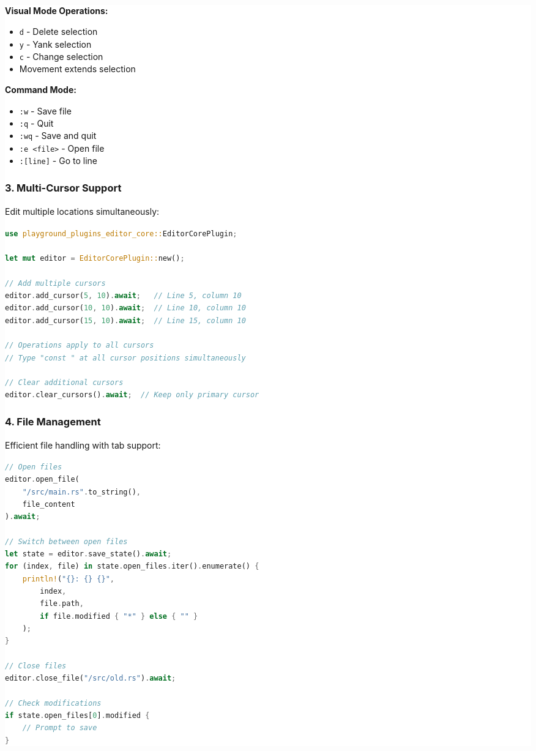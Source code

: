 **Visual Mode Operations:**
- `d` - Delete selection
- `y` - Yank selection
- `c` - Change selection
- Movement extends selection

**Command Mode:**
- `:w` - Save file
- `:q` - Quit
- `:wq` - Save and quit
- `:e <file>` - Open file
- `:[line]` - Go to line

### 3. Multi-Cursor Support

Edit multiple locations simultaneously:

```rust
use playground_plugins_editor_core::EditorCorePlugin;

let mut editor = EditorCorePlugin::new();

// Add multiple cursors
editor.add_cursor(5, 10).await;   // Line 5, column 10
editor.add_cursor(10, 10).await;  // Line 10, column 10
editor.add_cursor(15, 10).await;  // Line 15, column 10

// Operations apply to all cursors
// Type "const " at all cursor positions simultaneously

// Clear additional cursors
editor.clear_cursors().await;  // Keep only primary cursor
```

### 4. File Management

Efficient file handling with tab support:

```rust
// Open files
editor.open_file(
    "/src/main.rs".to_string(),
    file_content
).await;

// Switch between open files
let state = editor.save_state().await;
for (index, file) in state.open_files.iter().enumerate() {
    println!("{}: {} {}", 
        index, 
        file.path,
        if file.modified { "*" } else { "" }
    );
}

// Close files
editor.close_file("/src/old.rs").await;

// Check modifications
if state.open_files[0].modified {
    // Prompt to save
}
```
